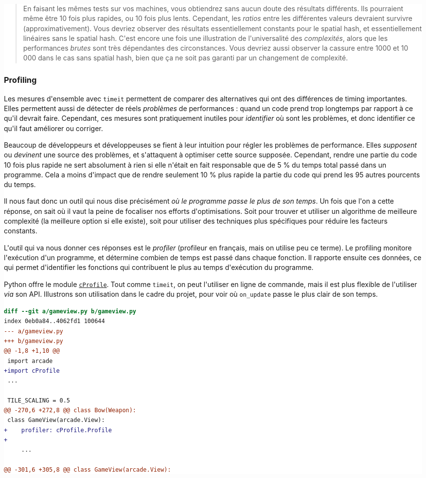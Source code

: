 > En faisant les mêmes tests sur vos machines, vous obtiendrez sans aucun doute des résultats différents.
> Ils pourraient même être 10 fois plus rapides, ou 10 fois plus lents.
> Cependant, les *ratios* entre les différentes valeurs devraient survivre (approximativement).
> Vous devriez observer des résultats essentiellement constants pour le spatial hash, et essentiellement linéaires sans le spatial hash.
> C'est encore une fois une illustration de l'universalité des *complexités*, alors que les performances *brutes* sont très dépendantes des circonstances.
> Vous devriez aussi observer la cassure entre 1000 et 10 000 dans le cas sans spatial hash, bien que ça ne soit pas garanti par un changement de complexité.

### Profiling

Les mesures d'ensemble avec `timeit` permettent de comparer des alternatives qui ont des différences de timing importantes.
Elles permettent aussi de détecter de réels *problèmes* de performances : quand un code prend trop longtemps par rapport à ce qu'il devrait faire.
Cependant, ces mesures sont pratiquement inutiles pour *identifier* où sont les problèmes, et donc identifier ce qu'il faut améliorer ou corriger.

Beaucoup de développeurs et développeuses se fient à leur intuition pour régler les problèmes de performance.
Elles *supposent* ou *devinent* une source des problèmes, et s'attaquent à optimiser cette source supposée.
Cependant, rendre une partie du code 10 fois plus rapide ne sert absolument à rien si elle n'était en fait responsable que de 5 % du temps total passé dans un programme.
Cela a moins d'impact que de rendre seulement 10 % plus rapide la partie du code qui prend les 95 autres pourcents du temps.

Il nous faut donc un outil qui nous dise précisément *où le programme passe le plus de son temps*.
Un fois que l'on a cette réponse, on sait où il vaut la peine de focaliser nos efforts d'optimisations.
Soit pour trouver et utiliser un algorithme de meilleure complexité (la meilleure option si elle existe), soit pour utiliser des techniques plus spécifiques pour réduire les facteurs constants.

L'outil qui va nous donner ces réponses est le *profiler* (profileur en français, mais on utilise peu ce terme).
Le profiling monitore l'exécution d'un programme, et détermine combien de temps est passé dans chaque fonction.
Il rapporte ensuite ces données, ce qui permet d'identifier les fonctions qui contribuent le plus au temps d'exécution du programme.

Python offre le module [`cProfile`](https://docs.python.org/3/library/profile.html).
Tout comme `timeit`, on peut l'utiliser en ligne de commande, mais il est plus flexible de l'utiliser *via* son API.
Illustrons son utilisation dans le cadre du projet, pour voir où `on_update` passe le plus clair de son temps.

```diff
diff --git a/gameview.py b/gameview.py
index 0eb0a84..4062fd1 100644
--- a/gameview.py
+++ b/gameview.py
@@ -1,8 +1,10 @@
 import arcade
+import cProfile
 ...

 TILE_SCALING = 0.5
@@ -270,6 +272,8 @@ class Bow(Weapon):
 class GameView(arcade.View):
+    profiler: cProfile.Profile
+
     ...

@@ -301,6 +305,8 @@ class GameView(arcade.View):
```